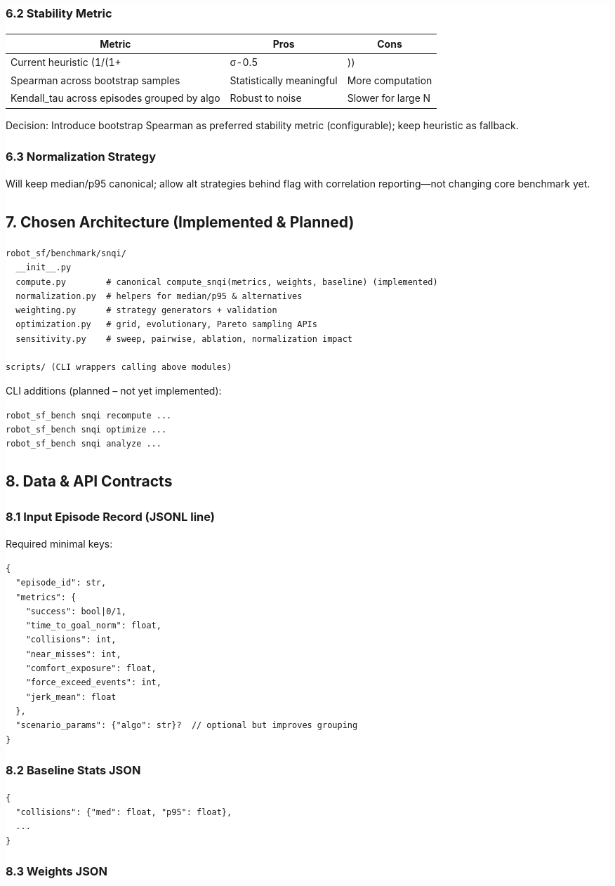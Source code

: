 ### 6.2 Stability Metric
| Metric | Pros | Cons |
|--------|------|------|
| Current heuristic (1/(1+|σ-0.5|)) | Cheap, no pairwise ops | Weak theoretical grounding |
| Spearman across bootstrap samples | Statistically meaningful | More computation |
| Kendall_tau across episodes grouped by algo | Robust to noise | Slower for large N |
Decision: Introduce bootstrap Spearman as preferred stability metric (configurable); keep heuristic as fallback.

### 6.3 Normalization Strategy
Will keep median/p95 canonical; allow alt strategies behind flag with correlation reporting—not changing core benchmark yet.

## 7. Chosen Architecture (Implemented & Planned)
```
robot_sf/benchmark/snqi/
  __init__.py
  compute.py        # canonical compute_snqi(metrics, weights, baseline) (implemented)
  normalization.py  # helpers for median/p95 & alternatives
  weighting.py      # strategy generators + validation
  optimization.py   # grid, evolutionary, Pareto sampling APIs
  sensitivity.py    # sweep, pairwise, ablation, normalization impact

scripts/ (CLI wrappers calling above modules)
```
CLI additions (planned – not yet implemented):
```
robot_sf_bench snqi recompute ...
robot_sf_bench snqi optimize ...
robot_sf_bench snqi analyze ...
```

## 8. Data & API Contracts
### 8.1 Input Episode Record (JSONL line)
Required minimal keys:
```
{
  "episode_id": str,
  "metrics": {
    "success": bool|0/1,
    "time_to_goal_norm": float,
    "collisions": int,
    "near_misses": int,
    "comfort_exposure": float,
    "force_exceed_events": int,
    "jerk_mean": float
  },
  "scenario_params": {"algo": str}?  // optional but improves grouping
}
```
### 8.2 Baseline Stats JSON
```
{
  "collisions": {"med": float, "p95": float},
  ...
}
```
### 8.3 Weights JSON
```
```